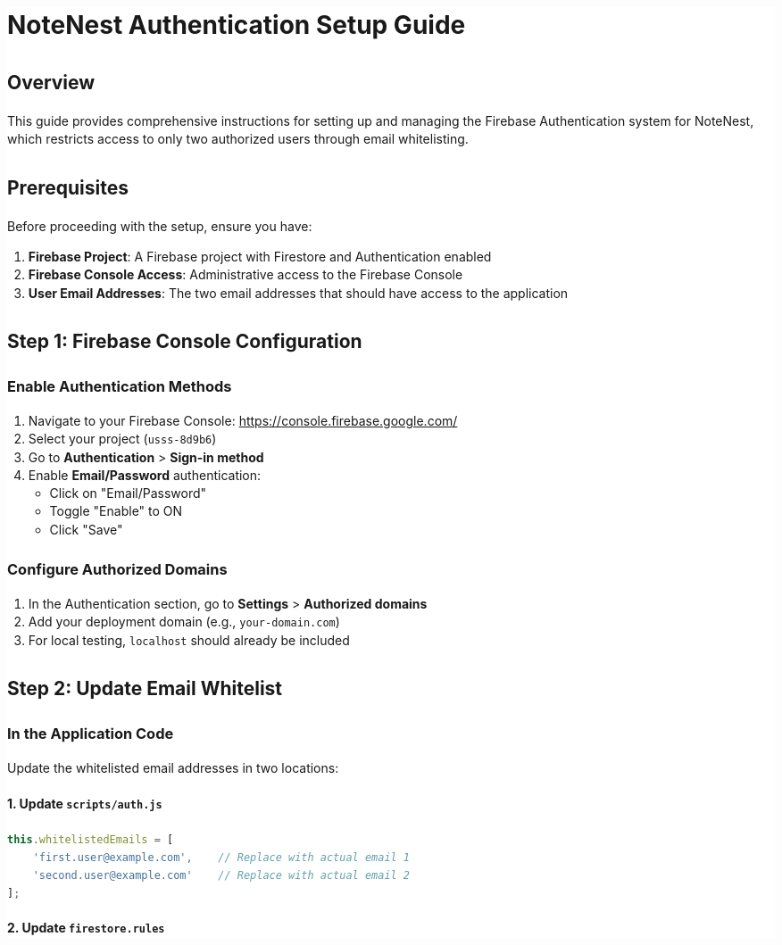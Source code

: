 # NoteNest Authentication Setup Guide

## Overview

This guide provides comprehensive instructions for setting up and managing the Firebase Authentication system for NoteNest, which restricts access to only two authorized users through email whitelisting.

## Prerequisites

Before proceeding with the setup, ensure you have:

1. **Firebase Project**: A Firebase project with Firestore and Authentication enabled
2. **Firebase Console Access**: Administrative access to the Firebase Console
3. **User Email Addresses**: The two email addresses that should have access to the application

## Step 1: Firebase Console Configuration

### Enable Authentication Methods

1. Navigate to your Firebase Console: https://console.firebase.google.com/
2. Select your project (`usss-8d9b6`)
3. Go to **Authentication** > **Sign-in method**
4. Enable **Email/Password** authentication:
   - Click on "Email/Password"
   - Toggle "Enable" to ON
   - Click "Save"

### Configure Authorized Domains

1. In the Authentication section, go to **Settings** > **Authorized domains**
2. Add your deployment domain (e.g., `your-domain.com`)
3. For local testing, `localhost` should already be included

## Step 2: Update Email Whitelist

### In the Application Code

Update the whitelisted email addresses in two locations:

#### 1. Update `scripts/auth.js`

```javascript
this.whitelistedEmails = [
    'first.user@example.com',    // Replace with actual email 1
    'second.user@example.com'    // Replace with actual email 2
];
```

#### 2. Update `firestore.rules`
